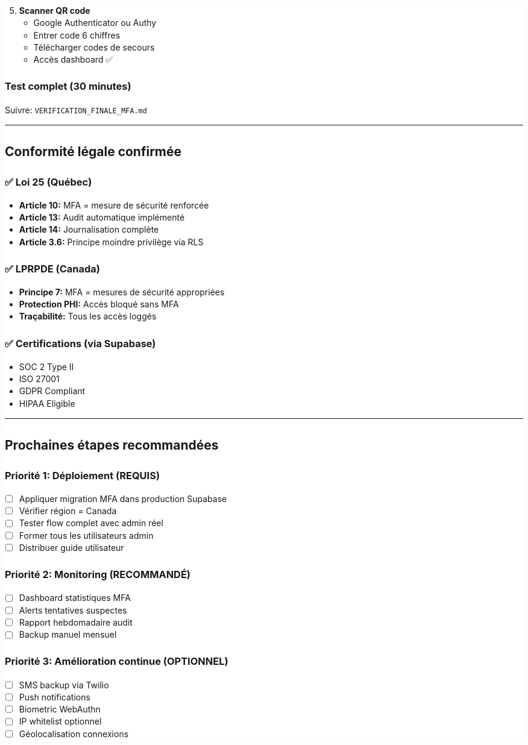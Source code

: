5. **Scanner QR code**
   - Google Authenticator ou Authy
   - Entrer code 6 chiffres
   - Télécharger codes de secours
   - Accès dashboard ✅

### Test complet (30 minutes)

Suivre: `VERIFICATION_FINALE_MFA.md`

---

## Conformité légale confirmée

### ✅ Loi 25 (Québec)
- **Article 10:** MFA = mesure de sécurité renforcée
- **Article 13:** Audit automatique implémenté
- **Article 14:** Journalisation complète
- **Article 3.6:** Principe moindre privilège via RLS

### ✅ LPRPDE (Canada)
- **Principe 7:** MFA = mesures de sécurité appropriées
- **Protection PHI:** Accès bloqué sans MFA
- **Traçabilité:** Tous les accès loggés

### ✅ Certifications (via Supabase)
- SOC 2 Type II
- ISO 27001
- GDPR Compliant
- HIPAA Eligible

---

## Prochaines étapes recommandées

### Priorité 1: Déploiement (REQUIS)
- [ ] Appliquer migration MFA dans production Supabase
- [ ] Vérifier région = Canada
- [ ] Tester flow complet avec admin réel
- [ ] Former tous les utilisateurs admin
- [ ] Distribuer guide utilisateur

### Priorité 2: Monitoring (RECOMMANDÉ)
- [ ] Dashboard statistiques MFA
- [ ] Alerts tentatives suspectes
- [ ] Rapport hebdomadaire audit
- [ ] Backup manuel mensuel

### Priorité 3: Amélioration continue (OPTIONNEL)
- [ ] SMS backup via Twilio
- [ ] Push notifications
- [ ] Biometric WebAuthn
- [ ] IP whitelist optionnel
- [ ] Géolocalisation connexions
